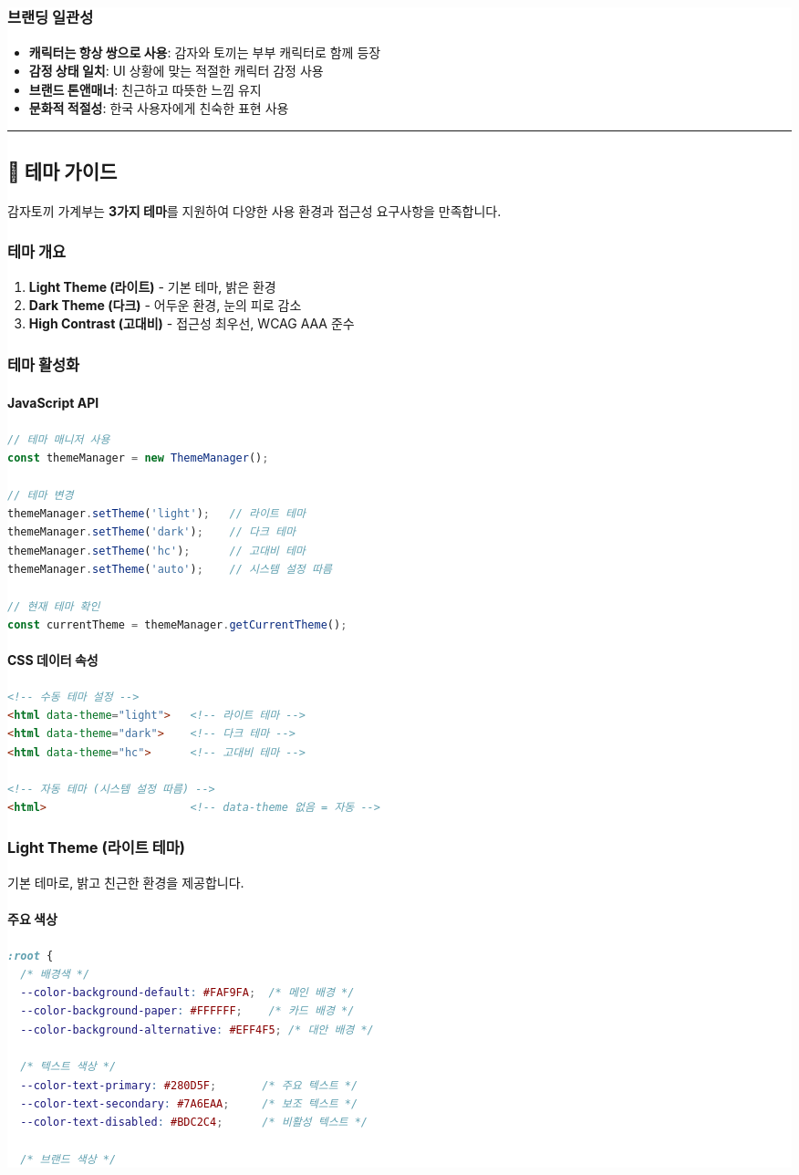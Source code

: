### 브랜딩 일관성

- **캐릭터는 항상 쌍으로 사용**: 감자와 토끼는 부부 캐릭터로 함께 등장
- **감정 상태 일치**: UI 상황에 맞는 적절한 캐릭터 감정 사용
- **브랜드 톤앤매너**: 친근하고 따뜻한 느낌 유지
- **문화적 적절성**: 한국 사용자에게 친숙한 표현 사용

---

## 🎨 테마 가이드

감자토끼 가계부는 **3가지 테마**를 지원하여 다양한 사용 환경과 접근성 요구사항을 만족합니다.

### 테마 개요

1. **Light Theme (라이트)** - 기본 테마, 밝은 환경
2. **Dark Theme (다크)** - 어두운 환경, 눈의 피로 감소  
3. **High Contrast (고대비)** - 접근성 최우선, WCAG AAA 준수

### 테마 활성화

#### JavaScript API
```javascript
// 테마 매니저 사용
const themeManager = new ThemeManager();

// 테마 변경
themeManager.setTheme('light');   // 라이트 테마
themeManager.setTheme('dark');    // 다크 테마  
themeManager.setTheme('hc');      // 고대비 테마
themeManager.setTheme('auto');    // 시스템 설정 따름

// 현재 테마 확인
const currentTheme = themeManager.getCurrentTheme();
```

#### CSS 데이터 속성
```html
<!-- 수동 테마 설정 -->
<html data-theme="light">   <!-- 라이트 테마 -->
<html data-theme="dark">    <!-- 다크 테마 -->
<html data-theme="hc">      <!-- 고대비 테마 -->

<!-- 자동 테마 (시스템 설정 따름) -->
<html>                      <!-- data-theme 없음 = 자동 -->
```

### Light Theme (라이트 테마)

기본 테마로, 밝고 친근한 환경을 제공합니다.

#### 주요 색상
```css
:root {
  /* 배경색 */
  --color-background-default: #FAF9FA;  /* 메인 배경 */
  --color-background-paper: #FFFFFF;    /* 카드 배경 */
  --color-background-alternative: #EFF4F5; /* 대안 배경 */
  
  /* 텍스트 색상 */
  --color-text-primary: #280D5F;       /* 주요 텍스트 */
  --color-text-secondary: #7A6EAA;     /* 보조 텍스트 */
  --color-text-disabled: #BDC2C4;      /* 비활성 텍스트 */
  
  /* 브랜드 색상 */
```